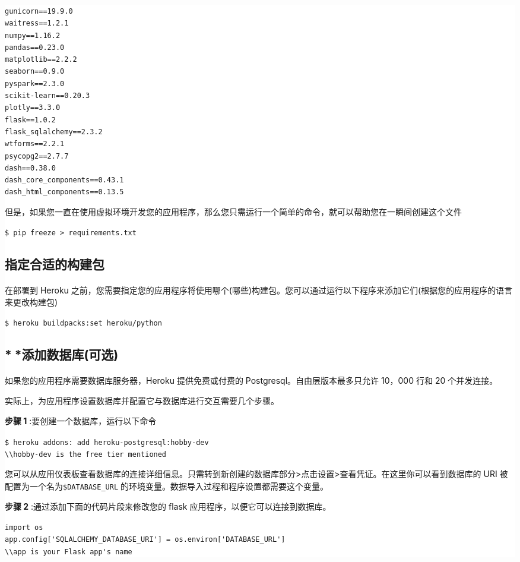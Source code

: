 ```
gunicorn==19.9.0
waitress==1.2.1
numpy==1.16.2
pandas==0.23.0
matplotlib==2.2.2
seaborn==0.9.0
pyspark==2.3.0
scikit-learn==0.20.3
plotly==3.3.0
flask==1.0.2
flask_sqlalchemy==2.3.2
wtforms==2.2.1
psycopg2==2.7.7
dash==0.38.0
dash_core_components==0.43.1
dash_html_components==0.13.5
```

但是，如果您一直在使用虚拟环境开发您的应用程序，那么您只需运行一个简单的命令，就可以帮助您在一瞬间创建这个文件

```
$ pip freeze > requirements.txt
```

## 指定合适的构建包

在部署到 Heroku 之前，您需要指定您的应用程序将使用哪个(哪些)构建包。您可以通过运行以下程序来添加它们(根据您的应用程序的语言来更改构建包)

```
$ heroku buildpacks:set heroku/python
```

## * *添加数据库(可选)

如果您的应用程序需要数据库服务器，Heroku 提供免费或付费的 Postgresql。自由层版本最多只允许 10，000 行和 20 个并发连接。

实际上，为应用程序设置数据库并配置它与数据库进行交互需要几个步骤。

**步骤 1** :要创建一个数据库，运行以下命令

```
$ heroku addons: add heroku-postgresql:hobby-dev
\\hobby-dev is the free tier mentioned
```

您可以从应用仪表板查看数据库的连接详细信息。只需转到新创建的数据库部分>点击设置>查看凭证。在这里你可以看到数据库的 URI 被配置为一个名为`$DATABASE_URL` 的环境变量。数据导入过程和程序设置都需要这个变量。

**步骤 2** :通过添加下面的代码片段来修改您的 flask 应用程序，以便它可以连接到数据库。

```
import os
app.config['SQLALCHEMY_DATABASE_URI'] = os.environ['DATABASE_URL']
\\app is your Flask app's name
```
